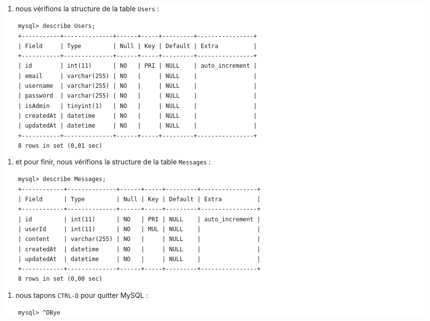 1. nous vérifions la structure de la table `Users` :
```
    mysql> describe Users;
    +-----------+--------------+------+-----+---------+----------------+
    | Field     | Type         | Null | Key | Default | Extra          |
    +-----------+--------------+------+-----+---------+----------------+
    | id        | int(11)      | NO   | PRI | NULL    | auto_increment |
    | email     | varchar(255) | NO   |     | NULL    |                |
    | username  | varchar(255) | NO   |     | NULL    |                |
    | password  | varchar(255) | NO   |     | NULL    |                |
    | isAdmin   | tinyint(1)   | NO   |     | NULL    |                |
    | createdAt | datetime     | NO   |     | NULL    |                |
    | updatedAt | datetime     | NO   |     | NULL    |                |
    +-----------+--------------+------+-----+---------+----------------+
    8 rows in set (0,01 sec)
```
1. et pour finir, nous vérifions la structure de la table `Messages` :
```
    mysql> describe Messages;
    +------------+--------------+------+-----+---------+----------------+
    | Field      | Type         | Null | Key | Default | Extra          |
    +------------+--------------+------+-----+---------+----------------+
    | id         | int(11)      | NO   | PRI | NULL    | auto_increment |
    | userId     | int(11)      | NO   | MUL | NULL    |                |
    | content    | varchar(255) | NO   |     | NULL    |                |
    | createdAt  | datetime     | NO   |     | NULL    |                |
    | updatedAt  | datetime     | NO   |     | NULL    |                |
    +------------+--------------+------+-----+---------+----------------+
    8 rows in set (0,00 sec)
```
1. nous tapons `CTRL-D` pour quitter MySQL :
```
    mysql> ^DBye
```
